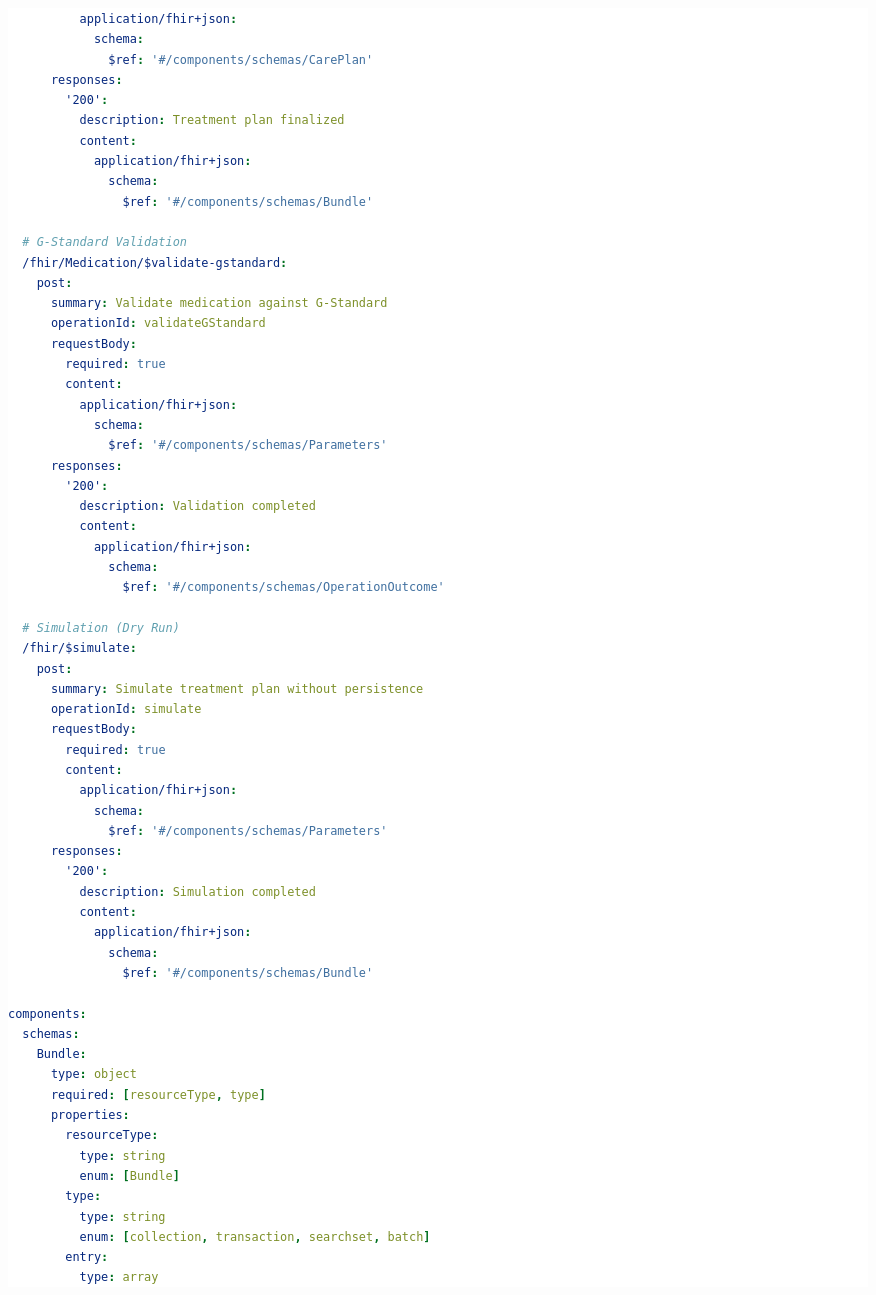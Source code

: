 ```yaml
          application/fhir+json:
            schema:
              $ref: '#/components/schemas/CarePlan'
      responses:
        '200':
          description: Treatment plan finalized
          content:
            application/fhir+json:
              schema:
                $ref: '#/components/schemas/Bundle'

  # G-Standard Validation
  /fhir/Medication/$validate-gstandard:
    post:
      summary: Validate medication against G-Standard
      operationId: validateGStandard
      requestBody:
        required: true
        content:
          application/fhir+json:
            schema:
              $ref: '#/components/schemas/Parameters'
      responses:
        '200':
          description: Validation completed
          content:
            application/fhir+json:
              schema:
                $ref: '#/components/schemas/OperationOutcome'

  # Simulation (Dry Run)
  /fhir/$simulate:
    post:
      summary: Simulate treatment plan without persistence
      operationId: simulate
      requestBody:
        required: true
        content:
          application/fhir+json:
            schema:
              $ref: '#/components/schemas/Parameters'
      responses:
        '200':
          description: Simulation completed
          content:
            application/fhir+json:
              schema:
                $ref: '#/components/schemas/Bundle'

components:
  schemas:
    Bundle:
      type: object
      required: [resourceType, type]
      properties:
        resourceType:
          type: string
          enum: [Bundle]
        type:
          type: string
          enum: [collection, transaction, searchset, batch]
        entry:
          type: array
```